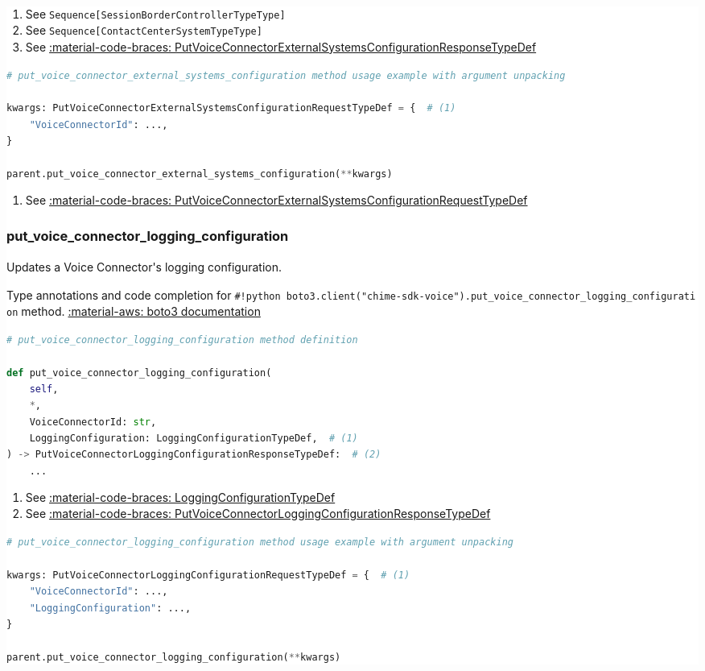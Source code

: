 1. See `Sequence[SessionBorderControllerTypeType]`
2. See `Sequence[ContactCenterSystemTypeType]`
3. See [:material-code-braces: PutVoiceConnectorExternalSystemsConfigurationResponseTypeDef](./type_defs.md#putvoiceconnectorexternalsystemsconfigurationresponsetypedef)


```python
# put_voice_connector_external_systems_configuration method usage example with argument unpacking

kwargs: PutVoiceConnectorExternalSystemsConfigurationRequestTypeDef = {  # (1)
    "VoiceConnectorId": ...,
}

parent.put_voice_connector_external_systems_configuration(**kwargs)
```

1. See [:material-code-braces: PutVoiceConnectorExternalSystemsConfigurationRequestTypeDef](./type_defs.md#putvoiceconnectorexternalsystemsconfigurationrequesttypedef)

### put\_voice\_connector\_logging\_configuration

Updates a Voice Connector's logging configuration.

Type annotations and code completion for `#!python boto3.client("chime-sdk-voice").put_voice_connector_logging_configuration` method.
[:material-aws: boto3 documentation](https://boto3.amazonaws.com/v1/documentation/api/latest/reference/services/chime-sdk-voice/client/put_voice_connector_logging_configuration.html)

```python
# put_voice_connector_logging_configuration method definition

def put_voice_connector_logging_configuration(
    self,
    *,
    VoiceConnectorId: str,
    LoggingConfiguration: LoggingConfigurationTypeDef,  # (1)
) -> PutVoiceConnectorLoggingConfigurationResponseTypeDef:  # (2)
    ...
```

1. See [:material-code-braces: LoggingConfigurationTypeDef](./type_defs.md#loggingconfigurationtypedef)
2. See [:material-code-braces: PutVoiceConnectorLoggingConfigurationResponseTypeDef](./type_defs.md#putvoiceconnectorloggingconfigurationresponsetypedef)


```python
# put_voice_connector_logging_configuration method usage example with argument unpacking

kwargs: PutVoiceConnectorLoggingConfigurationRequestTypeDef = {  # (1)
    "VoiceConnectorId": ...,
    "LoggingConfiguration": ...,
}

parent.put_voice_connector_logging_configuration(**kwargs)
```
